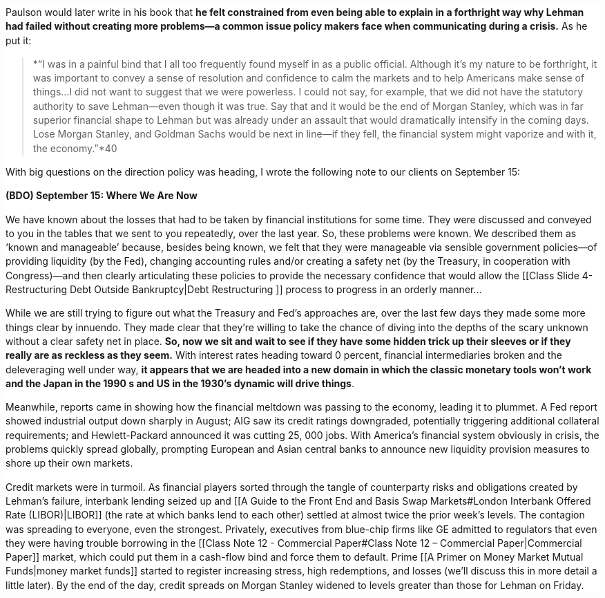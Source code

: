 Paulson would later write in his book that **he felt constrained from even being able to explain in a forthright way why Lehman had failed without creating more problems—a common issue policy makers face when communicating during a crisis.** As he put it:

>
> *“I was in a painful bind that I all too frequently found myself in as a public official. Although it’s my nature to be forthright,  it was important to convey a sense of resolution and confidence to calm the markets and to help Americans make sense of things…I did not want to suggest that we were powerless. I could not say,  for example,  that we did not have the statutory authority to save Lehman—even though it was true. Say that and it would be the end of Morgan Stanley,  which was in far superior financial shape to Lehman but was already under an assault that would dramatically intensify in the coming days. Lose Morgan Stanley,  and Goldman Sachs would be next in line—if they fell,  the financial system might vaporize and with it,  the economy.”*40

With big questions on the direction policy was heading,  I wrote the following note to our clients on September 15:

**\(BDO\) September 15: Where We Are Now**

We have known about the losses that had to be taken by financial institutions for some time. They were discussed and conveyed to you in the tables that we sent to you repeatedly,  over the last year. So,  these problems were known. We described them as ‘known and manageable’ because,  besides being known,  we felt that they were manageable via sensible government policies—of providing liquidity \(by the Fed\),  changing accounting rules and/or creating a safety net \(by the Treasury,  in cooperation with Congress\)—and then clearly articulating these policies to provide the necessary confidence that would allow the [[Class Slide 4-Restructuring Debt Outside Bankruptcy|Debt Restructuring ]] process to progress in an orderly manner…

While we are still trying to figure out what the Treasury and Fed’s approaches are,  over the last few days they made some more things clear by innuendo. They made clear that they’re willing to take the chance of diving into the depths of the scary unknown without a clear safety net in place. **So,  now we sit and wait to see if they have some hidden trick up their sleeves or if they really are as reckless as they seem.** With interest rates heading toward 0 percent,  financial intermediaries broken and the deleveraging well under way,  **it appears that we are headed into a new domain in which the classic monetary tools won’t work and the Japan in the 1990 s and US in the 1930’s dynamic will drive things**.

Meanwhile,  reports came in showing how the financial meltdown was passing to the economy,  leading it to plummet. A Fed report showed industrial output down sharply in August; AIG saw its credit ratings downgraded,  potentially triggering additional collateral requirements; and Hewlett-Packard announced it was cutting 25,  000 jobs. With America’s financial system obviously in crisis,  the problems quickly spread globally,  prompting European and Asian central banks to announce new liquidity provision measures to shore up their own markets.

Credit markets were in turmoil. As financial players sorted through the tangle of counterparty risks and obligations created by Lehman’s failure,  interbank lending seized up and [[A Guide to the Front End and Basis Swap Markets#London Interbank Offered Rate (LIBOR)|LIBOR]] \(the rate at which banks lend to each other\) settled at almost twice the prior week’s levels. The contagion was spreading to everyone,  even the strongest. Privately,  executives from blue-chip firms like GE admitted to regulators that even they were having trouble borrowing in the [[Class Note 12 - Commercial Paper#Class Note 12 – Commercial Paper|Commercial Paper]] market,  which could put them in a cash-flow bind and force them to default. Prime [[A Primer on Money Market Mutual Funds|money market funds]] started to register increasing stress,  high redemptions,  and losses \(we’ll discuss this in more detail a little later\). By the end of the day,  credit spreads on Morgan Stanley widened to levels greater than those for Lehman on Friday.

